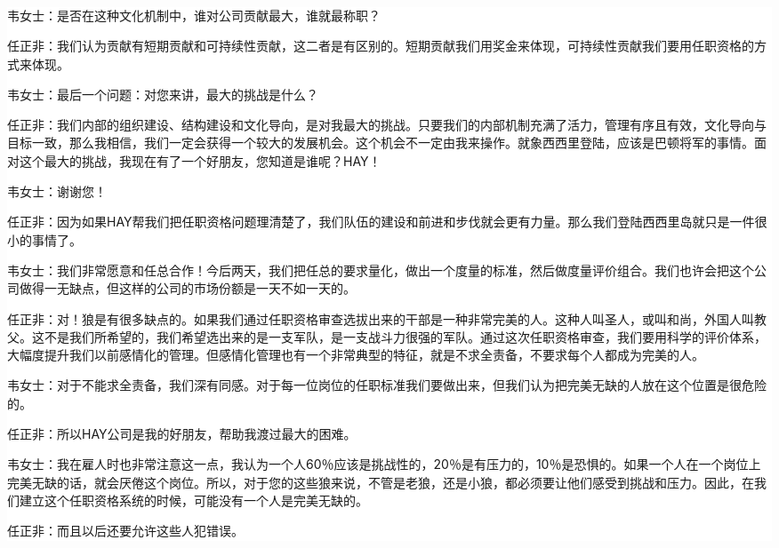 韦女士：是否在这种文化机制中，谁对公司贡献最大，谁就最称职？

任正非：我们认为贡献有短期贡献和可持续性贡献，这二者是有区别的。短期贡献我们用奖金来体现，可持续性贡献我们要用任职资格的方式来体现。

韦女士：最后一个问题：对您来讲，最大的挑战是什么？

任正非：我们内部的组织建设、结构建设和文化导向，是对我最大的挑战。只要我们的内部机制充满了活力，管理有序且有效，文化导向与目标一致，那么我相信，我们一定会获得一个较大的发展机会。这个机会不一定由我来操作。就象西西里登陆，应该是巴顿将军的事情。面对这个最大的挑战，我现在有了一个好朋友，您知道是谁呢？HAY！

韦女士：谢谢您！

任正非：因为如果HAY帮我们把任职资格问题理清楚了，我们队伍的建设和前进和步伐就会更有力量。那么我们登陆西西里岛就只是一件很小的事情了。

韦女士：我们非常愿意和任总合作！今后两天，我们把任总的要求量化，做出一个度量的标准，然后做度量评价组合。我们也许会把这个公司做得一无缺点，但这样的公司的市场份额是一天不如一天的。

任正非：对！狼是有很多缺点的。如果我们通过任职资格审查选拔出来的干部是一种非常完美的人。这种人叫圣人，或叫和尚，外国人叫教父。这不是我们所希望的，我们希望选出来的是一支军队，是一支战斗力很强的军队。通过这次任职资格审查，我们要用科学的评价体系，大幅度提升我们以前感情化的管理。但感情化管理也有一个非常典型的特征，就是不求全责备，不要求每个人都成为完美的人。

韦女士：对于不能求全责备，我们深有同感。对于每一位岗位的任职标准我们要做出来，但我们认为把完美无缺的人放在这个位置是很危险的。

任正非：所以HAY公司是我的好朋友，帮助我渡过最大的困难。

韦女士：我在雇人时也非常注意这一点，我认为一个人60％应该是挑战性的，20％是有压力的，10％是恐惧的。如果一个人在一个岗位上完美无缺的话，就会厌倦这个岗位。所以，对于您的这些狼来说，不管是老狼，还是小狼，都必须要让他们感受到挑战和压力。因此，在我们建立这个任职资格系统的时候，可能没有一个人是完美无缺的。

任正非：而且以后还要允许这些人犯错误。

